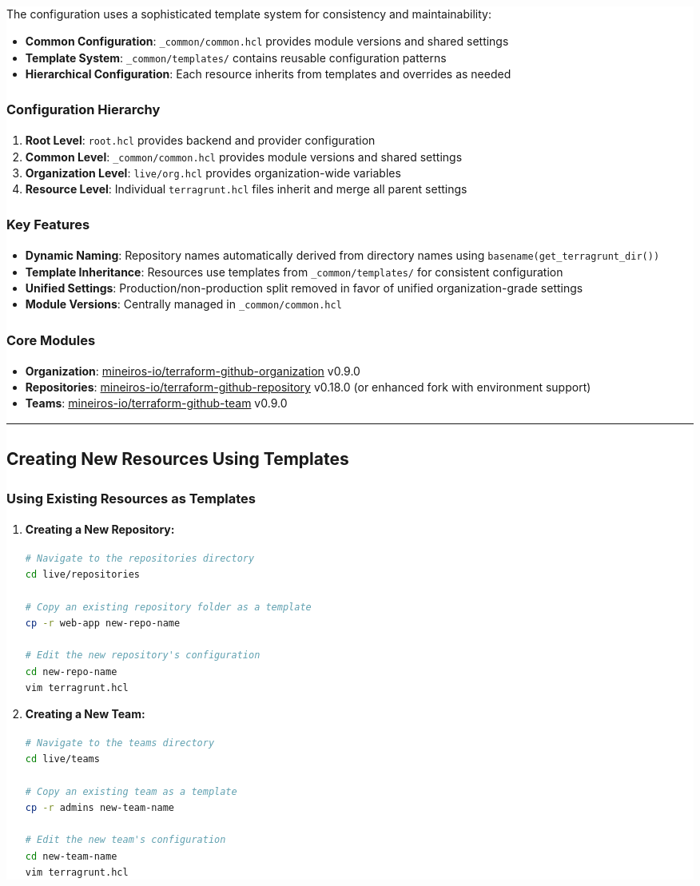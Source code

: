 The configuration uses a sophisticated template system for consistency and maintainability:

- **Common Configuration**: `_common/common.hcl` provides module versions and shared settings
- **Template System**: `_common/templates/` contains reusable configuration patterns
- **Hierarchical Configuration**: Each resource inherits from templates and overrides as needed

### Configuration Hierarchy

1. **Root Level**: `root.hcl` provides backend and provider configuration  
2. **Common Level**: `_common/common.hcl` provides module versions and shared settings
3. **Organization Level**: `live/org.hcl` provides organization-wide variables
4. **Resource Level**: Individual `terragrunt.hcl` files inherit and merge all parent settings

### Key Features

- **Dynamic Naming**: Repository names automatically derived from directory names using `basename(get_terragrunt_dir())`
- **Template Inheritance**: Resources use templates from `_common/templates/` for consistent configuration
- **Unified Settings**: Production/non-production split removed in favor of unified organization-grade settings
- **Module Versions**: Centrally managed in `_common/common.hcl`

### Core Modules

- **Organization**: [mineiros-io/terraform-github-organization](https://github.com/mineiros-io/terraform-github-organization) v0.9.0
- **Repositories**: [mineiros-io/terraform-github-repository](https://github.com/mineiros-io/terraform-github-repository) v0.18.0 (or enhanced fork with environment support)
- **Teams**: [mineiros-io/terraform-github-team](https://github.com/mineiros-io/terraform-github-team) v0.9.0

---

## Creating New Resources Using Templates

### Using Existing Resources as Templates

1. **Creating a New Repository:**
   ```bash
   # Navigate to the repositories directory
   cd live/repositories
   
   # Copy an existing repository folder as a template
   cp -r web-app new-repo-name
   
   # Edit the new repository's configuration
   cd new-repo-name
   vim terragrunt.hcl
   ```

2. **Creating a New Team:**
   ```bash
   # Navigate to the teams directory
   cd live/teams
   
   # Copy an existing team as a template
   cp -r admins new-team-name
   
   # Edit the new team's configuration
   cd new-team-name
   vim terragrunt.hcl
   ```
